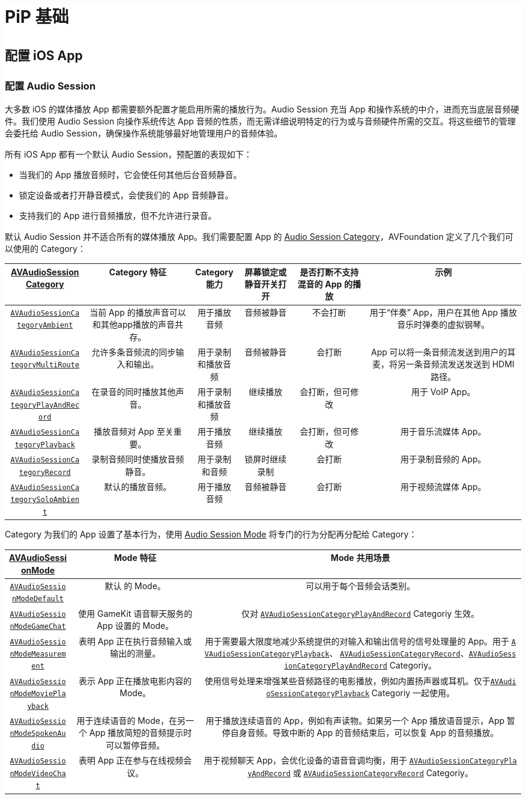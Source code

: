 
# PiP 基础

## 配置 iOS App

### 配置 Audio Session

大多数 iOS 的媒体播放 App 都需要额外配置才能启用所需的播放行为。Audio Session  充当 App 和操作系统的中介，进而充当底层音频硬件。我们使用  Audio Session 向操作系统传达 App 音频的性质，而无需详细说明特定的行为或与音频硬件所需的交互。将这些细节的管理会委托给 Audio Session，确保操作系统能够最好地管理用户的音频体验。

所有 iOS App 都有一个默认  Audio Session，预配置的表现如下：

- 当我们的 App 播放音频时，它会使任何其他后台音频静音。

- 锁定设备或者打开静音模式，会使我们的 App 音频静音。
- 支持我们的 App 进行音频播放，但不允许进行录音。



默认 Audio Session 并不适合所有的媒体播放 App。我们需要配置 App 的 [Audio Session Category](https://developer.apple.com/documentation/avfaudio/avaudiosession/category)，AVFoundation 定义了几个我们可以使用的 Category：

| [AVAudioSessionCategory](https://developer.apple.com/documentation/avfaudio/avaudiosessioncategory?language=objc) |                  Category 特征                   |   Category 能力    | 屏幕锁定或静音开关打开 | 是否打断不支持混音的 App 的播放 |                             示例                             |
| :----------------------------------------------------------: | :----------------------------------------------: | :----------------: | :--------------------: | :-----------------------------: | :----------------------------------------------------------: |
| [`AVAudioSessionCategoryAmbient`](https://developer.apple.com/documentation/avfaudio/avaudiosessioncategoryambient?language=objc) | 当前 App 的播放声音可以和其他app播放的声音共存。 |    用于播放音频    |       音频被静音       |            不会打断             |  用于“伴奏” App，用户在其他 App 播放音乐时弹奏的虚拟钢琴。   |
| [`AVAudioSessionCategoryMultiRoute`](https://developer.apple.com/documentation/avfaudio/avaudiosessioncategorymultiroute?language=objc) |         允许多条音频流的同步输入和输出。         | 用于录制和播放音频 |       音频被静音       |             会打断              | App 可以将一条音频流发送到用户的耳麦，将另一条音频流发送发送到 HDMI 路径。 |
| [`AVAudioSessionCategoryPlayAndRecord`](https://developer.apple.com/documentation/avfaudio/avaudiosessioncategoryplayandrecord?language=objc) |            在录音的同时播放其他声音。            | 用于录制和播放音频 |        继续播放        |        会打断，但可修改         |                       用于 VoIP App。                        |
| [`AVAudioSessionCategoryPlayback`](https://developer.apple.com/documentation/avfaudio/avaudiosessioncategoryplayback?language=objc) |            播放音频对 App 至关重要。             |    用于播放音频    |        继续播放        |        会打断，但可修改         |                     用于音乐流媒体 App。                     |
| [`AVAudioSessionCategoryRecord`](https://developer.apple.com/documentation/avfaudio/avaudiosessioncategoryrecord?language=objc) |           录制音频同时使播放音频静音。           |   用于录制和音频   |     锁屏时继续录制     |             会打断              |                     用于录制音频的 App。                     |
| [`AVAudioSessionCategorySoloAmbient`](https://developer.apple.com/documentation/avfaudio/avaudiosessioncategorysoloambient?language=objc) |                 默认的播放音频。                 |    用于播放音频    |       音频被静音       |             会打断              |                     用于视频流媒体 App。                     |



Category 为我们的 App 设置了基本行为，使用 [Audio Session Mode](https://developer.apple.com/documentation/avfaudio/avaudiosessioncategory?language=objc) 将专门的行为分配再分配给 Category：

| [AVAudioSessionMode](https://developer.apple.com/documentation/avfaudio/avaudiosessionmode?language=objc) |                          Mode 特征                           |                        Mode 共用场景                         |
| :----------------------------------------------------------: | :----------------------------------------------------------: | :----------------------------------------------------------: |
| [`AVAudioSessionModeDefault`](https://developer.apple.com/documentation/avfaudio/avaudiosessionmodedefault?language=objc) |                        默认 的 Mode。                        |                  可以用于每个音频会话类别。                  |
| [`AVAudioSessionModeGameChat`](https://developer.apple.com/documentation/avfaudio/avaudiosessionmodegamechat?language=objc) |        使用 GameKit 语音聊天服务的 App 设置的 Mode。         | 仅对 [`AVAudioSessionCategoryPlayAndRecord`](https://developer.apple.com/documentation/avfaudio/avaudiosessioncategoryplayandrecord?language=objc) Categoriy 生效。 |
| [`AVAudioSessionModeMeasurement`](https://developer.apple.com/documentation/avfaudio/avaudiosessionmodemeasurement?language=objc) |           表明 App 正在执行音频输入或输出的测量。            | 用于需要最大限度地减少系统提供的对输入和输出信号的信号处理量的 App。用于 [`AVAudioSessionCategoryPlayback`](https://developer.apple.com/documentation/avfaudio/avaudiosessioncategoryplayback?language=objc)、 [`AVAudioSessionCategoryRecord`](https://developer.apple.com/documentation/avfaudio/avaudiosessioncategoryrecord?language=objc)、[`AVAudioSessionCategoryPlayAndRecord`](https://developer.apple.com/documentation/avfaudio/avaudiosessioncategoryplayandrecord?language=objc) Categoriy。 |
| [`AVAudioSessionModeMoviePlayback`](https://developer.apple.com/documentation/avfaudio/avaudiosessionmodemovieplayback?language=objc) |              表示 App 正在播放电影内容的 Mode。              | 使用信号处理来增强某些音频路径的电影播放，例如内置扬声器或耳机。仅于[`AVAudioSessionCategoryPlayback`](https://developer.apple.com/documentation/avfaudio/avaudiosessioncategoryplayback?language=objc) Categoriy 一起使用。 |
| [`AVAudioSessionModeSpokenAudio`](https://developer.apple.com/documentation/avfaudio/avaudiosessionmodespokenaudio?language=objc) | 用于连续语音的 Mode，在另一个 App 播放简短的音频提示时可以暂停音频。 | 用于播放连续语音的 App，例如有声读物。如果另一个 App 播放语音提示，App 暂停自身音频。导致中断的 App 的音频结束后，可以恢复 App 的音频播放。 |
| [`AVAudioSessionModeVideoChat`](https://developer.apple.com/documentation/avfaudio/avaudiosessionmodevideochat?language=objc) |               表明 App 正在参与在线视频会议。                | 用于视频聊天 App，会优化设备的语音音调均衡，用于 [`AVAudioSessionCategoryPlayAndRecord`](https://developer.apple.com/documentation/avfaudio/avaudiosessioncategoryplayandrecord?language=objc) 或 [`AVAudioSessionCategoryRecord`](https://developer.apple.com/documentation/avfaudio/avaudiosessioncategoryrecord?language=objc) Categoriy。 |